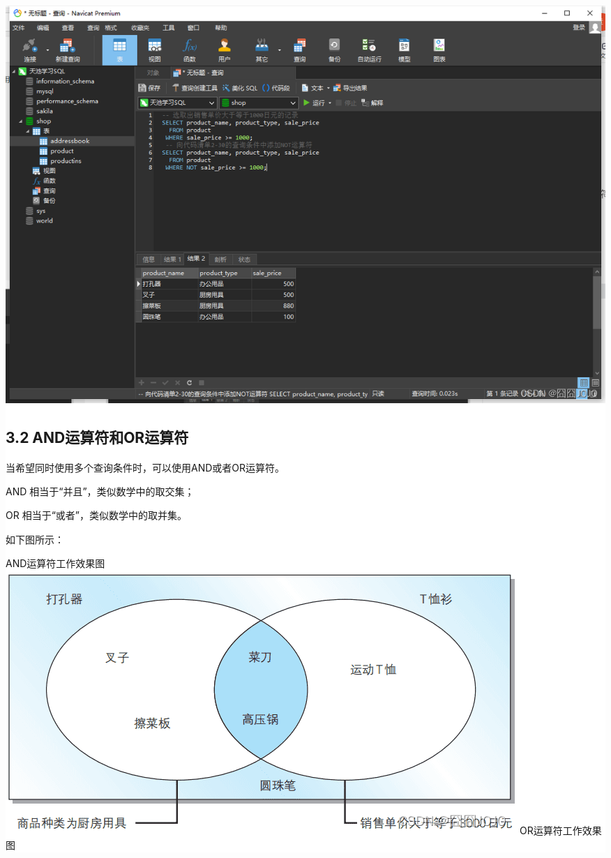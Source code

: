![在这里插入图片描述](/assets/images/nV21kgS-A/watermark,type_d3F5LXplbmhlaQ,shadow_50,text_Q1NETiBA5Zun5ZunSk9KTw==,size_20,color_FFFFFF,t_70,g_se,x_16-164581596346411.png)
## 3.2 AND运算符和OR运算符
当希望同时使用多个查询条件时，可以使用AND或者OR运算符。

AND 相当于“并且”，类似数学中的取交集；

OR 相当于“或者”，类似数学中的取并集。

如下图所示：

AND运算符工作效果图
![在这里插入图片描述](/assets/images/nV21kgS-A/watermark,type_d3F5LXplbmhlaQ,shadow_50,text_Q1NETiBA5Zun5ZunSk9KTw==,size_20,color_FFFFFF,t_70,g_se,x_16-164581596346412.png)
OR运算符工作效果图